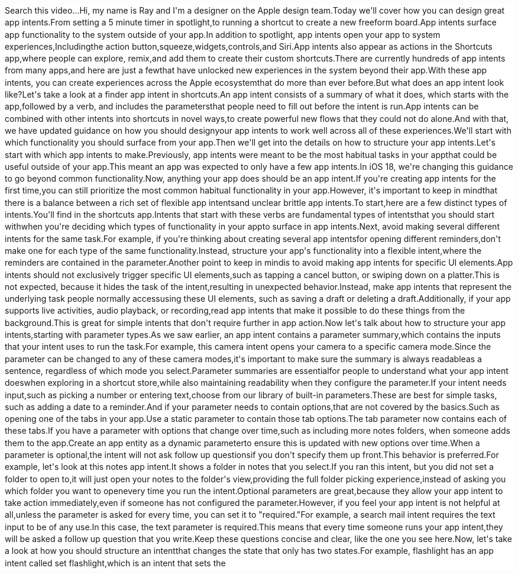 Search this video…Hi, my name is Ray and I'm a designer on the Apple design team.Today we'll cover how you can design great app intents.From setting a 5 minute timer in spotlight,to running a shortcut to create a new freeform board.App intents surface app functionality to the system outside of your app.In addition to spotlight, app intents open your app to system experiences,Includingthe action button,squeeze,widgets,controls,and Siri.App intents also appear as actions in the Shortcuts app,where people can explore, remix,and add them to create their custom shortcuts.There are currently hundreds of app intents from many apps,and here are just a fewthat have unlocked new experiences in the system beyond their app.With these app intents, you can create experiences across the Apple ecosystemthat do more than ever before.But what does an app intent look like?Let's take a look at a finder app intent in shortcuts.An app intent consists of a summary of what it does, which starts with the app,followed by a verb, and includes the parametersthat people need to fill out before the intent is run.App intents can be combined with other intents into shortcuts in novel ways,to create powerful new flows that they could not do alone.And with that, we have updated guidance on how you should designyour app intents to work well across all of these experiences.We'll start with which functionality you should surface from your app.Then we'll get into the details on how to structure your app intents.Let's start with which app intents to make.Previously, app intents were meant to be the most habitual tasks in your appthat could be useful outside of your app.This meant an app was expected to only have a few app intents.In iOS 18, we're changing this guidance to go beyond common functionality.Now, anything your app does should be an app intent.If you're creating app intents for the first time,you can still prioritize the most common habitual functionality in your app.However, it's important to keep in mindthat there is a balance between a rich set of flexible app intentsand unclear brittle app intents.To start,here are a few distinct types of intents.You'll find in the shortcuts app.Intents that start with these verbs are fundamental types of intentsthat you should start withwhen you're deciding which types of functionality in your appto surface in app intents.Next, avoid making several different intents for the same task.For example, if you're thinking about creating several app intentsfor opening different reminders,don't make one for each type of the same functionality.Instead, structure your app's functionality into a flexible intent,where the reminders are contained in the parameter.Another point to keep in mindis to avoid making app intents for specific UI elements.App intents should not exclusively trigger specific UI elements,such as tapping a cancel button, or swiping down on a platter.This is not expected, because it hides the task of the intent,resulting in unexpected behavior.Instead, make app intents that represent the underlying task people normally accessusing these UI elements, such as saving a draft or deleting a draft.Additionally, if your app supports live activities, audio playback, or recording,read app intents that make it possible to do these things from the background.This is great for simple intents that don't require further in app action.Now let's talk about how to structure your app intents,starting with parameter types.As we saw earlier, an app intent contains a parameter summary,which contains the inputs that your intent uses to run the task.For example, this camera intent opens your camera to a specific camera mode.Since the parameter can be changed to any of these camera modes,it's important to make sure the summary is always readableas a sentence, regardless of which mode you select.Parameter summaries are essentialfor people to understand what your app intent doeswhen exploring in a shortcut store,while also maintaining readability when they configure the parameter.If your intent needs input,such as picking a number or entering text,choose from our library of built-in parameters.These are best for simple tasks, such as adding a date to a reminder.And if your parameter needs to contain options,that are not covered by the basics.Such as opening one of the tabs in your app.Use a static parameter to contain those tab options.The tab parameter now contains each of these tabs.If you have a parameter with options that change over time,such as including more notes folders, when someone adds them to the app.Create an app entity as a dynamic parameterto ensure this is updated with new options over time.When a parameter is optional,the intent will not ask follow up questionsif you don't specify them up front.This behavior is preferred.For example, let's look at this notes app intent.It shows a folder in notes that you select.If you ran this intent, but you did not set a folder to open to,it will just open your notes to the folder's view,providing the full folder picking experience,instead of asking you which folder you want to openevery time you run the intent.Optional parameters are great,because they allow your app intent to take action immediately,even if someone has not configured the parameter.However, if you feel your app intent is not helpful at all,unless the parameter is asked for every time, you can set it to "required."For example, a search mail intent requires the text input to be of any use.In this case, the text parameter is required.This means that every time someone runs your app intent,they will be asked a follow up question that you write.Keep these questions concise and clear, like the one you see here.Now, let's take a look at how you should structure an intentthat changes the state that only has two states.For example, flashlight has an app intent called set flashlight,which is an intent that sets the